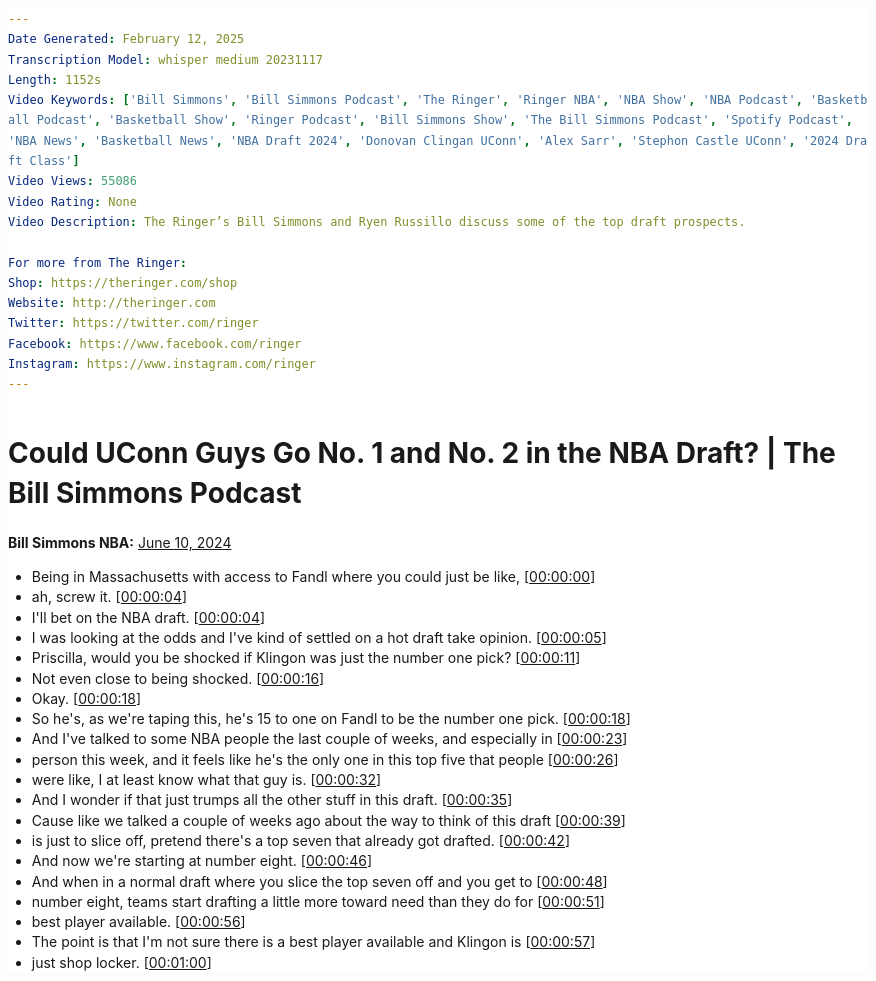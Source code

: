 ```yaml
---
Date Generated: February 12, 2025
Transcription Model: whisper medium 20231117
Length: 1152s
Video Keywords: ['Bill Simmons', 'Bill Simmons Podcast', 'The Ringer', 'Ringer NBA', 'NBA Show', 'NBA Podcast', 'Basketball Podcast', 'Basketball Show', 'Ringer Podcast', 'Bill Simmons Show', 'The Bill Simmons Podcast', 'Spotify Podcast', 'NBA News', 'Basketball News', 'NBA Draft 2024', 'Donovan Clingan UConn', 'Alex Sarr', 'Stephon Castle UConn', '2024 Draft Class']
Video Views: 55086
Video Rating: None
Video Description: The Ringer’s Bill Simmons and Ryen Russillo discuss some of the top draft prospects.

For more from The Ringer:
Shop: https://theringer.com/shop
Website: http://theringer.com
Twitter: https://twitter.com/ringer
Facebook: https://www.facebook.com/ringer
Instagram: https://www.instagram.com/ringer
---
```


# Could UConn Guys Go No. 1 and No. 2 in the NBA Draft? | The Bill Simmons Podcast
**Bill Simmons NBA:** [June 10, 2024](https://www.youtube.com/watch?v=shQ9uyCMP4A)
*  Being in Massachusetts with access to Fandl where you could just be like, [[00:00:00](https://www.youtube.com/watch?v=shQ9uyCMP4A&t=0.0s)]
*  ah, screw it. [[00:00:04](https://www.youtube.com/watch?v=shQ9uyCMP4A&t=4.0s)]
*  I'll bet on the NBA draft. [[00:00:04](https://www.youtube.com/watch?v=shQ9uyCMP4A&t=4.7s)]
*  I was looking at the odds and I've kind of settled on a hot draft take opinion. [[00:00:05](https://www.youtube.com/watch?v=shQ9uyCMP4A&t=5.94s)]
*  Priscilla, would you be shocked if Klingon was just the number one pick? [[00:00:11](https://www.youtube.com/watch?v=shQ9uyCMP4A&t=11.3s)]
*  Not even close to being shocked. [[00:00:16](https://www.youtube.com/watch?v=shQ9uyCMP4A&t=16.22s)]
*  Okay. [[00:00:18](https://www.youtube.com/watch?v=shQ9uyCMP4A&t=18.34s)]
*  So he's, as we're taping this, he's 15 to one on Fandl to be the number one pick. [[00:00:18](https://www.youtube.com/watch?v=shQ9uyCMP4A&t=18.64s)]
*  And I've talked to some NBA people the last couple of weeks, and especially in [[00:00:23](https://www.youtube.com/watch?v=shQ9uyCMP4A&t=23.68s)]
*  person this week, and it feels like he's the only one in this top five that people [[00:00:26](https://www.youtube.com/watch?v=shQ9uyCMP4A&t=26.58s)]
*  were like, I at least know what that guy is. [[00:00:32](https://www.youtube.com/watch?v=shQ9uyCMP4A&t=32.48s)]
*  And I wonder if that just trumps all the other stuff in this draft. [[00:00:35](https://www.youtube.com/watch?v=shQ9uyCMP4A&t=35.16s)]
*  Cause like we talked a couple of weeks ago about the way to think of this draft [[00:00:39](https://www.youtube.com/watch?v=shQ9uyCMP4A&t=39.04s)]
*  is just to slice off, pretend there's a top seven that already got drafted. [[00:00:42](https://www.youtube.com/watch?v=shQ9uyCMP4A&t=42.879999999999995s)]
*  And now we're starting at number eight. [[00:00:46](https://www.youtube.com/watch?v=shQ9uyCMP4A&t=46.379999999999995s)]
*  And when in a normal draft where you slice the top seven off and you get to [[00:00:48](https://www.youtube.com/watch?v=shQ9uyCMP4A&t=48.14s)]
*  number eight, teams start drafting a little more toward need than they do for [[00:00:51](https://www.youtube.com/watch?v=shQ9uyCMP4A&t=51.62s)]
*  best player available. [[00:00:56](https://www.youtube.com/watch?v=shQ9uyCMP4A&t=56.5s)]
*  The point is that I'm not sure there is a best player available and Klingon is [[00:00:57](https://www.youtube.com/watch?v=shQ9uyCMP4A&t=57.459999999999994s)]
*  just shop locker. [[00:01:00](https://www.youtube.com/watch?v=shQ9uyCMP4A&t=60.699999999999996s)]